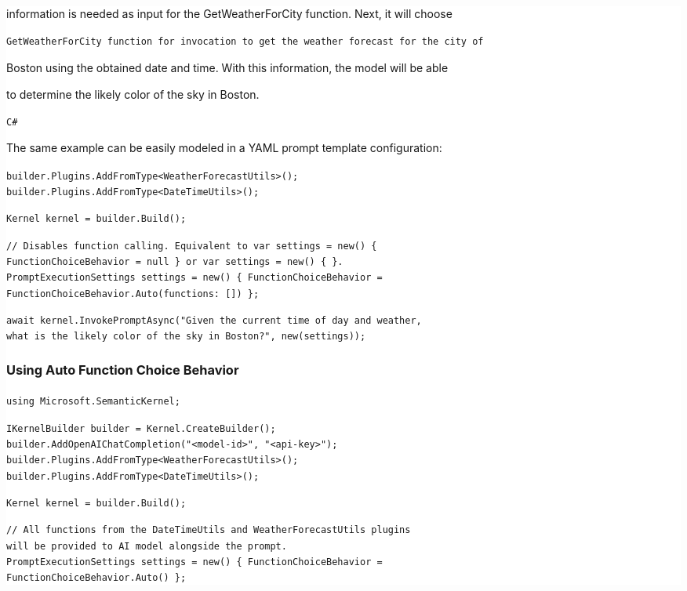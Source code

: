 information is needed as input for the GetWeatherForCity function. Next, it will choose

```
GetWeatherForCity function for invocation to get the weather forecast for the city of
```

Boston using the obtained date and time. With this information, the model will be able

to determine the likely color of the sky in Boston.

```
C#
```

The same example can be easily modeled in a YAML prompt template configuration:

```
builder.Plugins.AddFromType<WeatherForecastUtils>();
builder.Plugins.AddFromType<DateTimeUtils>();
```

```
Kernel kernel = builder.Build();
```

```
// Disables function calling. Equivalent to var settings = new() {
FunctionChoiceBehavior = null } or var settings = new() { }.
PromptExecutionSettings settings = new() { FunctionChoiceBehavior =
FunctionChoiceBehavior.Auto(functions: []) };
```

```
await kernel.InvokePromptAsync("Given the current time of day and weather,
what is the likely color of the sky in Boston?", new(settings));
```

### Using Auto Function Choice Behavior

```
using Microsoft.SemanticKernel;
```

```
IKernelBuilder builder = Kernel.CreateBuilder();
builder.AddOpenAIChatCompletion("<model-id>", "<api-key>");
builder.Plugins.AddFromType<WeatherForecastUtils>();
builder.Plugins.AddFromType<DateTimeUtils>();
```

```
Kernel kernel = builder.Build();
```

```
// All functions from the DateTimeUtils and WeatherForecastUtils plugins
will be provided to AI model alongside the prompt.
PromptExecutionSettings settings = new() { FunctionChoiceBehavior =
FunctionChoiceBehavior.Auto() };
```
